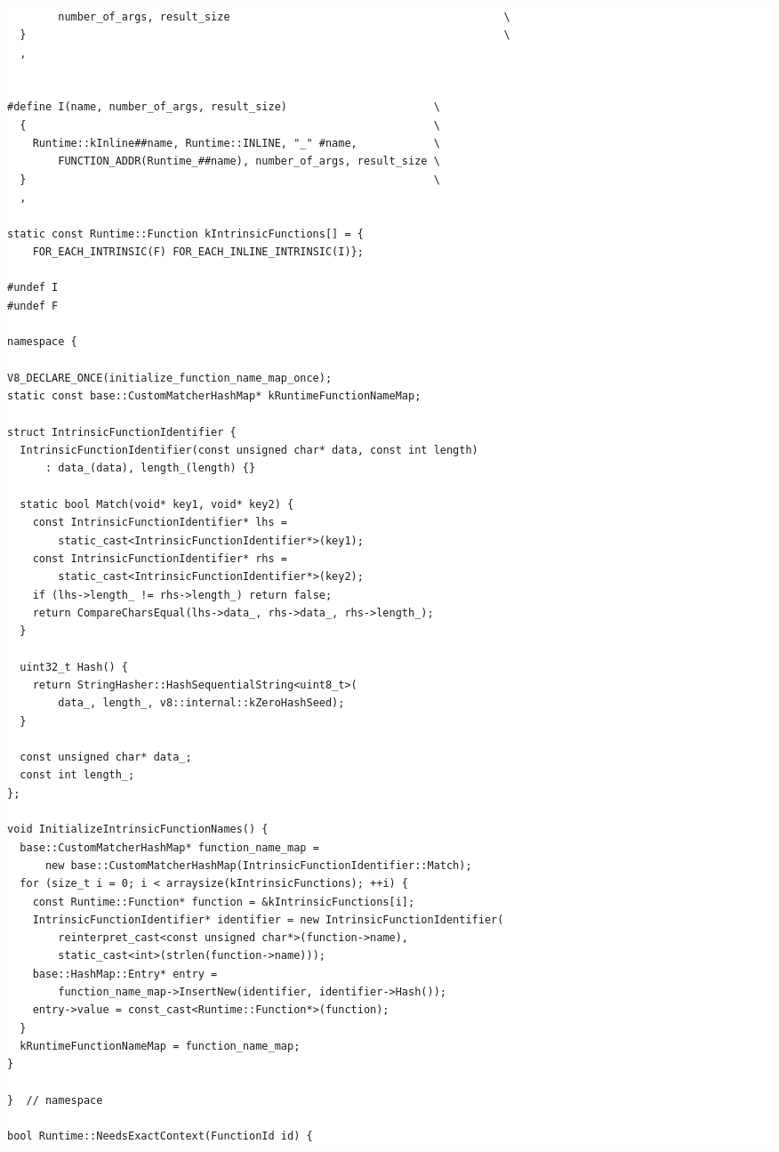 ```
        number_of_args, result_size                                           \
  }                                                                           \
  ,


#define I(name, number_of_args, result_size)                       \
  {                                                                \
    Runtime::kInline##name, Runtime::INLINE, "_" #name,            \
        FUNCTION_ADDR(Runtime_##name), number_of_args, result_size \
  }                                                                \
  ,

static const Runtime::Function kIntrinsicFunctions[] = {
    FOR_EACH_INTRINSIC(F) FOR_EACH_INLINE_INTRINSIC(I)};

#undef I
#undef F

namespace {

V8_DECLARE_ONCE(initialize_function_name_map_once);
static const base::CustomMatcherHashMap* kRuntimeFunctionNameMap;

struct IntrinsicFunctionIdentifier {
  IntrinsicFunctionIdentifier(const unsigned char* data, const int length)
      : data_(data), length_(length) {}

  static bool Match(void* key1, void* key2) {
    const IntrinsicFunctionIdentifier* lhs =
        static_cast<IntrinsicFunctionIdentifier*>(key1);
    const IntrinsicFunctionIdentifier* rhs =
        static_cast<IntrinsicFunctionIdentifier*>(key2);
    if (lhs->length_ != rhs->length_) return false;
    return CompareCharsEqual(lhs->data_, rhs->data_, rhs->length_);
  }

  uint32_t Hash() {
    return StringHasher::HashSequentialString<uint8_t>(
        data_, length_, v8::internal::kZeroHashSeed);
  }

  const unsigned char* data_;
  const int length_;
};

void InitializeIntrinsicFunctionNames() {
  base::CustomMatcherHashMap* function_name_map =
      new base::CustomMatcherHashMap(IntrinsicFunctionIdentifier::Match);
  for (size_t i = 0; i < arraysize(kIntrinsicFunctions); ++i) {
    const Runtime::Function* function = &kIntrinsicFunctions[i];
    IntrinsicFunctionIdentifier* identifier = new IntrinsicFunctionIdentifier(
        reinterpret_cast<const unsigned char*>(function->name),
        static_cast<int>(strlen(function->name)));
    base::HashMap::Entry* entry =
        function_name_map->InsertNew(identifier, identifier->Hash());
    entry->value = const_cast<Runtime::Function*>(function);
  }
  kRuntimeFunctionNameMap = function_name_map;
}

}  // namespace

bool Runtime::NeedsExactContext(FunctionId id) {
```